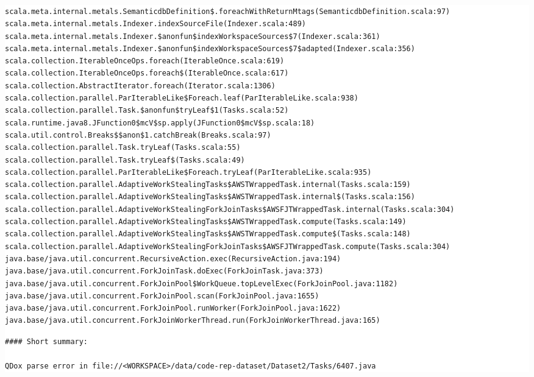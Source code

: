 	scala.meta.internal.metals.SemanticdbDefinition$.foreachWithReturnMtags(SemanticdbDefinition.scala:97)
	scala.meta.internal.metals.Indexer.indexSourceFile(Indexer.scala:489)
	scala.meta.internal.metals.Indexer.$anonfun$indexWorkspaceSources$7(Indexer.scala:361)
	scala.meta.internal.metals.Indexer.$anonfun$indexWorkspaceSources$7$adapted(Indexer.scala:356)
	scala.collection.IterableOnceOps.foreach(IterableOnce.scala:619)
	scala.collection.IterableOnceOps.foreach$(IterableOnce.scala:617)
	scala.collection.AbstractIterator.foreach(Iterator.scala:1306)
	scala.collection.parallel.ParIterableLike$Foreach.leaf(ParIterableLike.scala:938)
	scala.collection.parallel.Task.$anonfun$tryLeaf$1(Tasks.scala:52)
	scala.runtime.java8.JFunction0$mcV$sp.apply(JFunction0$mcV$sp.scala:18)
	scala.util.control.Breaks$$anon$1.catchBreak(Breaks.scala:97)
	scala.collection.parallel.Task.tryLeaf(Tasks.scala:55)
	scala.collection.parallel.Task.tryLeaf$(Tasks.scala:49)
	scala.collection.parallel.ParIterableLike$Foreach.tryLeaf(ParIterableLike.scala:935)
	scala.collection.parallel.AdaptiveWorkStealingTasks$AWSTWrappedTask.internal(Tasks.scala:159)
	scala.collection.parallel.AdaptiveWorkStealingTasks$AWSTWrappedTask.internal$(Tasks.scala:156)
	scala.collection.parallel.AdaptiveWorkStealingForkJoinTasks$AWSFJTWrappedTask.internal(Tasks.scala:304)
	scala.collection.parallel.AdaptiveWorkStealingTasks$AWSTWrappedTask.compute(Tasks.scala:149)
	scala.collection.parallel.AdaptiveWorkStealingTasks$AWSTWrappedTask.compute$(Tasks.scala:148)
	scala.collection.parallel.AdaptiveWorkStealingForkJoinTasks$AWSFJTWrappedTask.compute(Tasks.scala:304)
	java.base/java.util.concurrent.RecursiveAction.exec(RecursiveAction.java:194)
	java.base/java.util.concurrent.ForkJoinTask.doExec(ForkJoinTask.java:373)
	java.base/java.util.concurrent.ForkJoinPool$WorkQueue.topLevelExec(ForkJoinPool.java:1182)
	java.base/java.util.concurrent.ForkJoinPool.scan(ForkJoinPool.java:1655)
	java.base/java.util.concurrent.ForkJoinPool.runWorker(ForkJoinPool.java:1622)
	java.base/java.util.concurrent.ForkJoinWorkerThread.run(ForkJoinWorkerThread.java:165)
```
#### Short summary: 

QDox parse error in file://<WORKSPACE>/data/code-rep-dataset/Dataset2/Tasks/6407.java